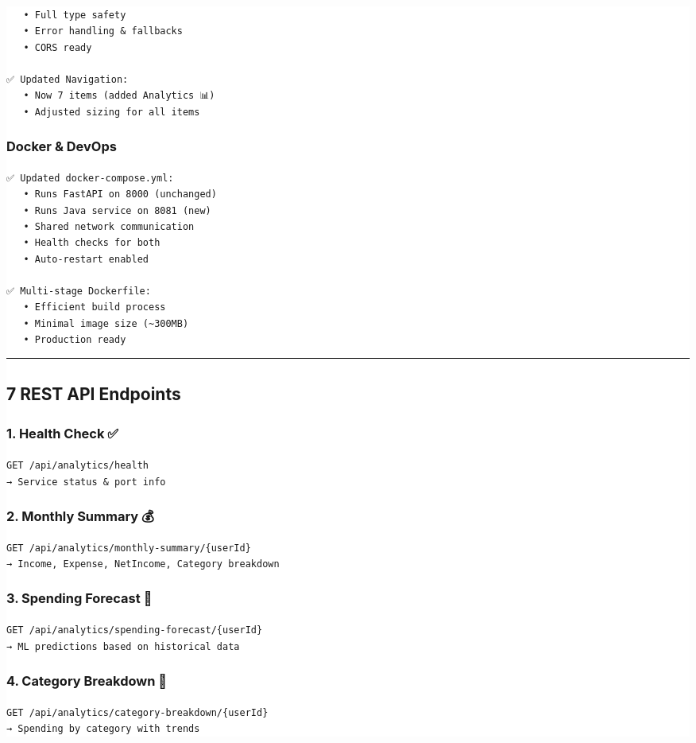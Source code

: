 ```
   • Full type safety
   • Error handling & fallbacks
   • CORS ready

✅ Updated Navigation:
   • Now 7 items (added Analytics 📊)
   • Adjusted sizing for all items
```

### Docker & DevOps
```
✅ Updated docker-compose.yml:
   • Runs FastAPI on 8000 (unchanged)
   • Runs Java service on 8081 (new)
   • Shared network communication
   • Health checks for both
   • Auto-restart enabled

✅ Multi-stage Dockerfile:
   • Efficient build process
   • Minimal image size (~300MB)
   • Production ready
```

---

## 7 REST API Endpoints

### 1. **Health Check** ✅
```
GET /api/analytics/health
→ Service status & port info
```

### 2. **Monthly Summary** 💰
```
GET /api/analytics/monthly-summary/{userId}
→ Income, Expense, NetIncome, Category breakdown
```

### 3. **Spending Forecast** 🔮
```
GET /api/analytics/spending-forecast/{userId}
→ ML predictions based on historical data
```

### 4. **Category Breakdown** 📂
```
GET /api/analytics/category-breakdown/{userId}
→ Spending by category with trends
```
